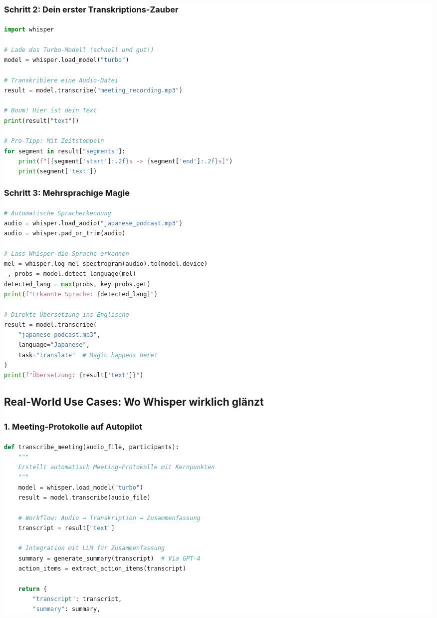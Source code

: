 ### Schritt 2: Dein erster Transkriptions-Zauber

```python
import whisper

# Lade das Turbo-Modell (schnell und gut!)
model = whisper.load_model("turbo")

# Transkribiere eine Audio-Datei
result = model.transcribe("meeting_recording.mp3")

# Boom! Hier ist dein Text
print(result["text"])

# Pro-Tipp: Mit Zeitstempeln
for segment in result["segments"]:
    print(f"[{segment['start']:.2f}s -> {segment['end']:.2f}s]")
    print(segment['text'])
```

### Schritt 3: Mehrsprachige Magie

```python
# Automatische Spracherkennung
audio = whisper.load_audio("japanese_podcast.mp3")
audio = whisper.pad_or_trim(audio)

# Lass Whisper die Sprache erkennen
mel = whisper.log_mel_spectrogram(audio).to(model.device)
_, probs = model.detect_language(mel)
detected_lang = max(probs, key=probs.get)
print(f"Erkannte Sprache: {detected_lang}")

# Direkte Übersetzung ins Englische
result = model.transcribe(
    "japanese_podcast.mp3",
    language="Japanese",
    task="translate"  # Magic happens here!
)
print(f"Übersetzung: {result['text']}")
```

## Real-World Use Cases: Wo Whisper wirklich glänzt

### 1. Meeting-Protokolle auf Autopilot

```python
def transcribe_meeting(audio_file, participants):
    """
    Erstellt automatisch Meeting-Protokolle mit Kernpunkten
    """
    model = whisper.load_model("turbo")
    result = model.transcribe(audio_file)
    
    # Workflow: Audio → Transkription → Zusammenfassung
    transcript = result["text"]
    
    # Integration mit LLM für Zusammenfassung
    summary = generate_summary(transcript)  # Via GPT-4
    action_items = extract_action_items(transcript)
    
    return {
        "transcript": transcript,
        "summary": summary,
```